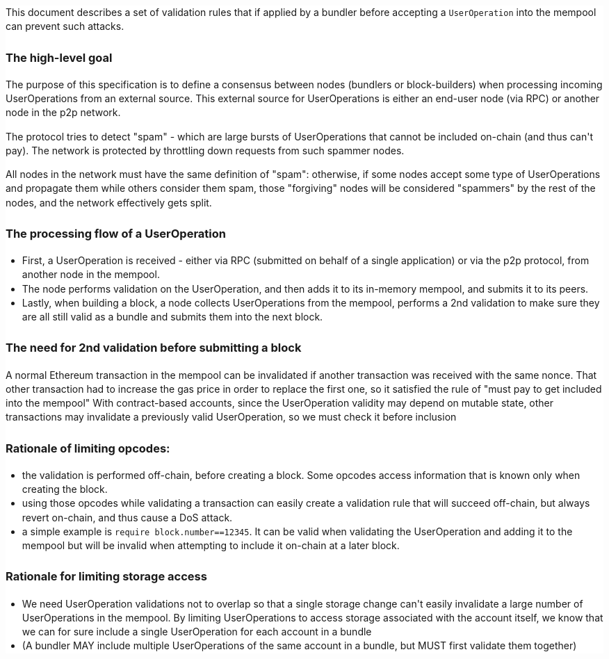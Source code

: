 This document describes a set of validation rules that if applied by a bundler before accepting a `UserOperation`
into the mempool can prevent such attacks.

### The high-level goal

The purpose of this specification is to define a consensus between nodes (bundlers or block-builders) when processing incoming UserOperations from an external source.
This external source for UserOperations is either an end-user node (via RPC) or another node in the p2p network.

The protocol tries to detect "spam" - which are large bursts of UserOperations that cannot be included on-chain (and thus can't pay).
The network is protected by throttling down requests from such spammer nodes.

All nodes in the network must have the same definition of "spam": otherwise, if some nodes accept some type of UserOperations and propagate them while others consider them spam, those "forgiving" nodes will be considered "spammers" by the rest of the nodes, and the network effectively gets split.

### The processing flow of a UserOperation

- First, a UserOperation is received - either via RPC (submitted on behalf of a single application) or via the p2p protocol, from another node in the mempool.
- The node performs validation on the UserOperation, and then adds it to its in-memory mempool, and submits it to its peers.
- Lastly, when building a block, a node collects UserOperations from the mempool, performs a 2nd validation to make sure they are all still valid as a bundle and submits them into the next block.

### The need for 2nd validation before submitting a block

A normal Ethereum transaction in the mempool can be invalidated if another transaction was received with the same nonce. That other transaction had to increase the gas price in order to replace the first one, so it satisfied the rule of "must pay to get included into the mempool"
With contract-based accounts, since the UserOperation validity may depend on mutable state, other transactions may invalidate a previously valid UserOperation, so we must check it before inclusion

### Rationale of limiting opcodes:

- the validation is performed off-chain, before creating a block. Some opcodes access information that is known only when creating the block.
- using those opcodes while validating a transaction can easily create a validation rule that will succeed off-chain, but always revert on-chain, and thus cause a DoS attack.
- a simple example is `require block.number==12345`. It can be valid when validating the UserOperation and adding it to the mempool
  but will be invalid when attempting to include it on-chain at a later block.

### Rationale for limiting storage access

- We need UserOperation validations not to overlap so that a single storage change can't easily invalidate a large number of UserOperations in the mempool. By limiting UserOperations to access storage associated with the account itself, we know that we can for sure include a single UserOperation for each account in a bundle
- (A bundler MAY include multiple UserOperations of the same account in a bundle, but MUST first validate them together)
